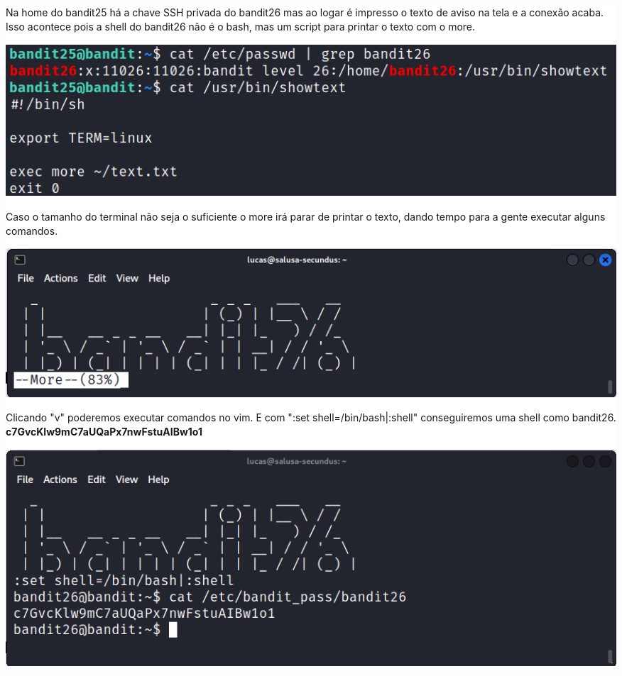 Na home do bandit25 há a chave SSH privada do bandit26 mas ao logar é impresso o texto de aviso na tela e a conexão acaba. Isso acontece pois a shell do bandit26 não é o bash, mas um script para printar o texto com o more.

![25.1](pics/25.1.png)

Caso o tamanho do terminal não seja o suficiente o more irá parar de printar o texto, dando tempo para a gente executar alguns comandos. 

![25.1](pics/25.2.png)

Clicando "v" poderemos executar comandos no vim. E com ":set shell=/bin/bash|:shell" conseguiremos uma shell como bandit26. **c7GvcKlw9mC7aUQaPx7nwFstuAIBw1o1**

![25.1](pics/25.3.png)
